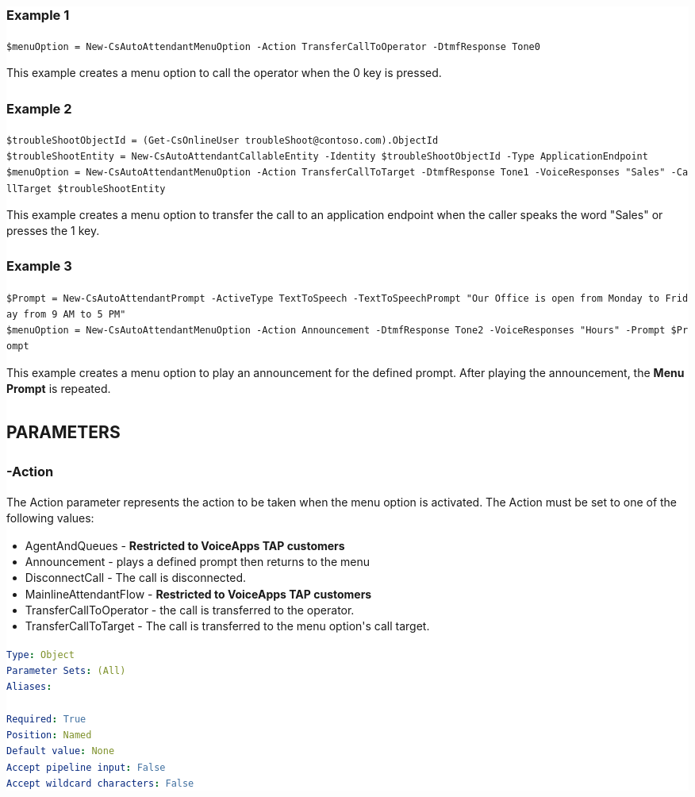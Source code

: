### Example 1
```
$menuOption = New-CsAutoAttendantMenuOption -Action TransferCallToOperator -DtmfResponse Tone0
```

This example creates a menu option to call the operator when the 0 key is pressed.

### Example 2
```
$troubleShootObjectId = (Get-CsOnlineUser troubleShoot@contoso.com).ObjectId
$troubleShootEntity = New-CsAutoAttendantCallableEntity -Identity $troubleShootObjectId -Type ApplicationEndpoint
$menuOption = New-CsAutoAttendantMenuOption -Action TransferCallToTarget -DtmfResponse Tone1 -VoiceResponses "Sales" -CallTarget $troubleShootEntity
```

This example creates a menu option to transfer the call to an application endpoint when the caller speaks the word "Sales" or presses the 1 key.

### Example 3
```
$Prompt = New-CsAutoAttendantPrompt -ActiveType TextToSpeech -TextToSpeechPrompt "Our Office is open from Monday to Friday from 9 AM to 5 PM"
$menuOption = New-CsAutoAttendantMenuOption -Action Announcement -DtmfResponse Tone2 -VoiceResponses "Hours" -Prompt $Prompt
```

This example creates a menu option to play an announcement for the defined prompt. After playing the announcement, the **Menu Prompt** is repeated.

## PARAMETERS


### -Action

The Action parameter represents the action to be taken when the menu option is activated. The Action must be set to one of the following values:

- AgentAndQueues - **Restricted to VoiceApps TAP customers**
- Announcement - plays a defined prompt then returns to the menu
- DisconnectCall - The call is disconnected.
- MainlineAttendantFlow - **Restricted to VoiceApps TAP customers**
- TransferCallToOperator - the call is transferred to the operator.
- TransferCallToTarget - The call is transferred to the menu option's call target.

```yaml
Type: Object
Parameter Sets: (All)
Aliases:

Required: True
Position: Named
Default value: None
Accept pipeline input: False
Accept wildcard characters: False
```
